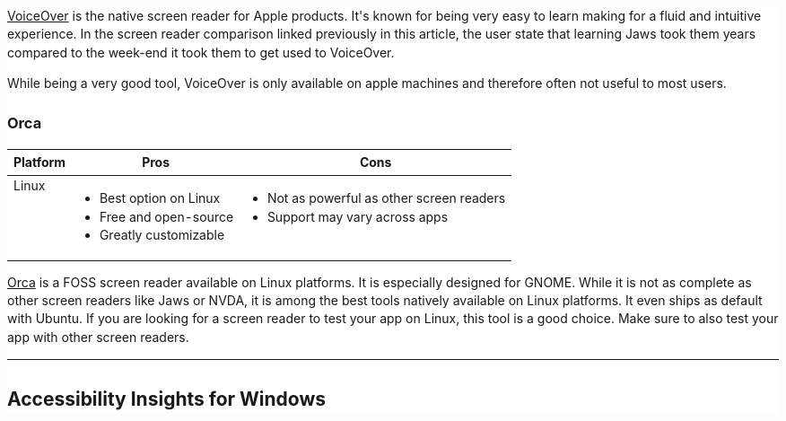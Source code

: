 </div>

[VoiceOver](https://www.apple.com/voiceover/info/guide/_1121.html) is the native screen reader for Apple products. It's known for being very  easy to learn making for a fluid and intuitive experience. In the screen reader comparison linked previously in this article, the user state that learning Jaws took them years compared to the week-end it took them to get used to VoiceOver.

While being a very good tool, VoiceOver is only available on apple machines and therefore often not useful to most users.

### Orca

<div align="center">

<table>
        <thead>
                <tr>
                        <th>Platform</th>
                        <th>Pros</th>
                        <th>Cons</th>
                </tr>
        </thead>
        <tbody>
                <tr>
                        <td>Linux</td>
                        <td>
                                <ul>
                                        <li>Best option on Linux</li>
                                        <li>Free and open-source</li>
                                        <li>Greatly customizable</li>
                                </ul>
                        </td>
                        <td>
                                <ul>
                                        <li>Not as powerful as other screen readers</li>
                                        <li>Support may vary across apps</li>
                                </ul>
                        </td>
                </tr>
        </tbody>
</table>

</div>

[Orca](https://orca.gnome.org/) is a FOSS screen reader available on Linux platforms. It is especially designed for GNOME. While it is not as complete as other screen readers like Jaws or NVDA, it is among the best tools natively available on Linux platforms. It even ships as default with Ubuntu. If you are looking for a screen reader to test your app on Linux, this tool is a good choice. Make sure to also test your app with other screen readers.

---

## Accessibility Insights for Windows
